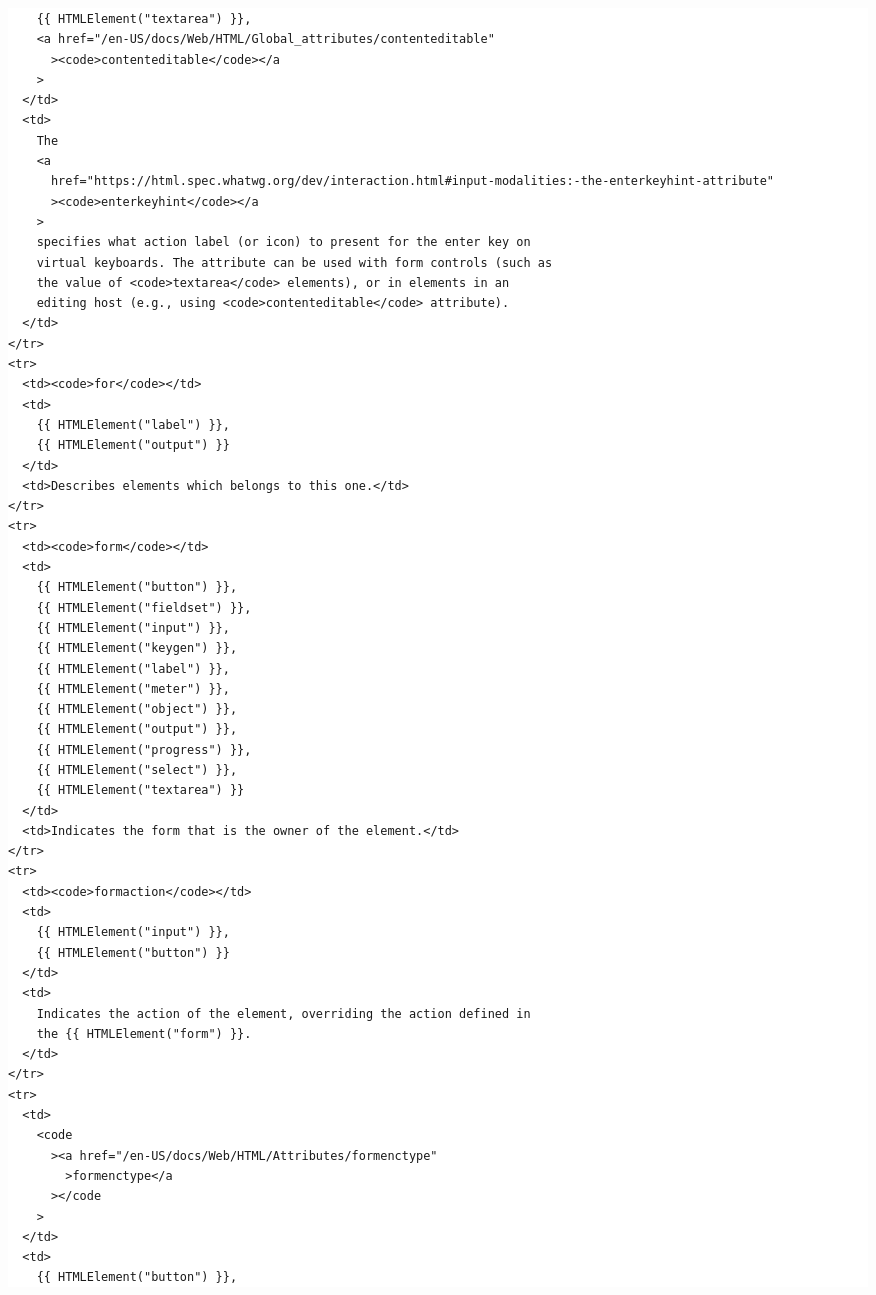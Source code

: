         {{ HTMLElement("textarea") }},
        <a href="/en-US/docs/Web/HTML/Global_attributes/contenteditable"
          ><code>contenteditable</code></a
        >
      </td>
      <td>
        The
        <a
          href="https://html.spec.whatwg.org/dev/interaction.html#input-modalities:-the-enterkeyhint-attribute"
          ><code>enterkeyhint</code></a
        >
        specifies what action label (or icon) to present for the enter key on
        virtual keyboards. The attribute can be used with form controls (such as
        the value of <code>textarea</code> elements), or in elements in an
        editing host (e.g., using <code>contenteditable</code> attribute).
      </td>
    </tr>
    <tr>
      <td><code>for</code></td>
      <td>
        {{ HTMLElement("label") }},
        {{ HTMLElement("output") }}
      </td>
      <td>Describes elements which belongs to this one.</td>
    </tr>
    <tr>
      <td><code>form</code></td>
      <td>
        {{ HTMLElement("button") }},
        {{ HTMLElement("fieldset") }},
        {{ HTMLElement("input") }},
        {{ HTMLElement("keygen") }},
        {{ HTMLElement("label") }},
        {{ HTMLElement("meter") }},
        {{ HTMLElement("object") }},
        {{ HTMLElement("output") }},
        {{ HTMLElement("progress") }},
        {{ HTMLElement("select") }},
        {{ HTMLElement("textarea") }}
      </td>
      <td>Indicates the form that is the owner of the element.</td>
    </tr>
    <tr>
      <td><code>formaction</code></td>
      <td>
        {{ HTMLElement("input") }},
        {{ HTMLElement("button") }}
      </td>
      <td>
        Indicates the action of the element, overriding the action defined in
        the {{ HTMLElement("form") }}.
      </td>
    </tr>
    <tr>
      <td>
        <code
          ><a href="/en-US/docs/Web/HTML/Attributes/formenctype"
            >formenctype</a
          ></code
        >
      </td>
      <td>
        {{ HTMLElement("button") }},